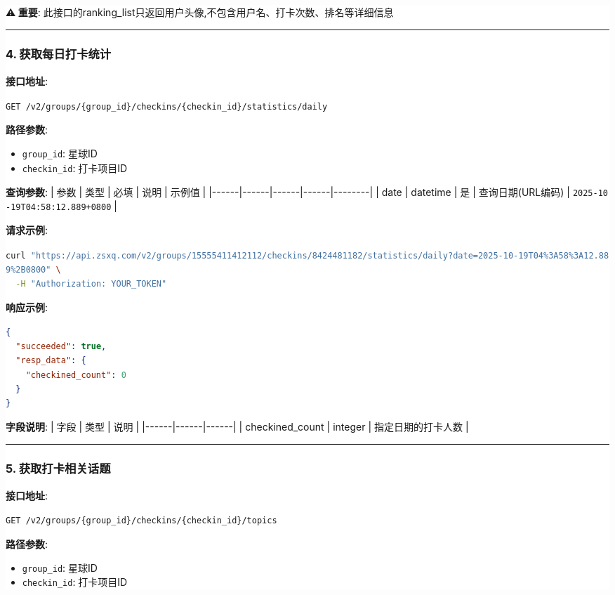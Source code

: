 **⚠️ 重要**: 此接口的ranking_list只返回用户头像,不包含用户名、打卡次数、排名等详细信息

---

### 4. 获取每日打卡统计

**接口地址**:
```
GET /v2/groups/{group_id}/checkins/{checkin_id}/statistics/daily
```

**路径参数**:
- `group_id`: 星球ID
- `checkin_id`: 打卡项目ID

**查询参数**:
| 参数 | 类型 | 必填 | 说明 | 示例值 |
|------|------|------|------|--------|
| date | datetime | 是 | 查询日期(URL编码) | `2025-10-19T04:58:12.889+0800` |

**请求示例**:
```bash
curl "https://api.zsxq.com/v2/groups/15555411412112/checkins/8424481182/statistics/daily?date=2025-10-19T04%3A58%3A12.889%2B0800" \
  -H "Authorization: YOUR_TOKEN"
```

**响应示例**:
```json
{
  "succeeded": true,
  "resp_data": {
    "checkined_count": 0
  }
}
```

**字段说明**:
| 字段 | 类型 | 说明 |
|------|------|------|
| checkined_count | integer | 指定日期的打卡人数 |

---

### 5. 获取打卡相关话题

**接口地址**:
```
GET /v2/groups/{group_id}/checkins/{checkin_id}/topics
```

**路径参数**:
- `group_id`: 星球ID
- `checkin_id`: 打卡项目ID
